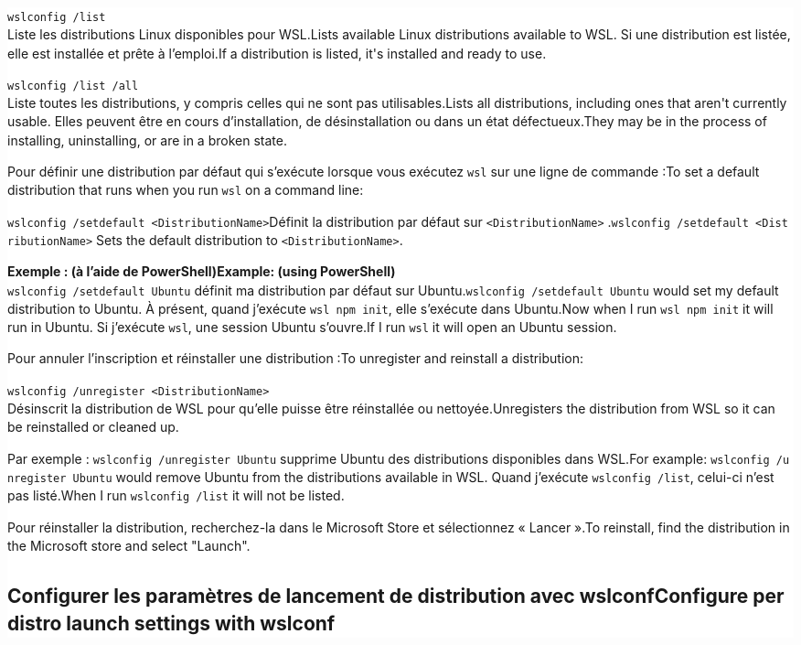 `wslconfig /list`  
<span data-ttu-id="c0d7f-179">Liste les distributions Linux disponibles pour WSL.</span><span class="sxs-lookup"><span data-stu-id="c0d7f-179">Lists available Linux distributions available to WSL.</span></span>  <span data-ttu-id="c0d7f-180">Si une distribution est listée, elle est installée et prête à l’emploi.</span><span class="sxs-lookup"><span data-stu-id="c0d7f-180">If a distribution is listed, it's installed and ready to use.</span></span>

`wslconfig /list /all`  
<span data-ttu-id="c0d7f-181">Liste toutes les distributions, y compris celles qui ne sont pas utilisables.</span><span class="sxs-lookup"><span data-stu-id="c0d7f-181">Lists all distributions, including ones that aren't currently usable.</span></span>  <span data-ttu-id="c0d7f-182">Elles peuvent être en cours d’installation, de désinstallation ou dans un état défectueux.</span><span class="sxs-lookup"><span data-stu-id="c0d7f-182">They may be in the process of installing, uninstalling, or are in a broken state.</span></span>  

<span data-ttu-id="c0d7f-183">Pour définir une distribution par défaut qui s’exécute lorsque vous exécutez `wsl` sur une ligne de commande :</span><span class="sxs-lookup"><span data-stu-id="c0d7f-183">To set a default distribution that runs when you run `wsl` on a command line:</span></span>

<span data-ttu-id="c0d7f-184">`wslconfig /setdefault <DistributionName>`Définit la distribution par défaut sur `<DistributionName>` .</span><span class="sxs-lookup"><span data-stu-id="c0d7f-184">`wslconfig /setdefault <DistributionName>` Sets the default distribution to `<DistributionName>`.</span></span>

<span data-ttu-id="c0d7f-185">**Exemple : (à l’aide de PowerShell)**</span><span class="sxs-lookup"><span data-stu-id="c0d7f-185">**Example: (using PowerShell)**</span></span>  
<span data-ttu-id="c0d7f-186">`wslconfig /setdefault Ubuntu` définit ma distribution par défaut sur Ubuntu.</span><span class="sxs-lookup"><span data-stu-id="c0d7f-186">`wslconfig /setdefault Ubuntu` would set my default distribution to Ubuntu.</span></span>  <span data-ttu-id="c0d7f-187">À présent, quand j’exécute `wsl npm init`, elle s’exécute dans Ubuntu.</span><span class="sxs-lookup"><span data-stu-id="c0d7f-187">Now when I run `wsl npm init` it will run in Ubuntu.</span></span>  <span data-ttu-id="c0d7f-188">Si j’exécute `wsl`, une session Ubuntu s’ouvre.</span><span class="sxs-lookup"><span data-stu-id="c0d7f-188">If I run `wsl` it will open an Ubuntu session.</span></span>

<span data-ttu-id="c0d7f-189">Pour annuler l’inscription et réinstaller une distribution :</span><span class="sxs-lookup"><span data-stu-id="c0d7f-189">To unregister and reinstall a distribution:</span></span>

`wslconfig /unregister <DistributionName>`  
<span data-ttu-id="c0d7f-190">Désinscrit la distribution de WSL pour qu’elle puisse être réinstallée ou nettoyée.</span><span class="sxs-lookup"><span data-stu-id="c0d7f-190">Unregisters the distribution from WSL so it can be reinstalled or cleaned up.</span></span>

<span data-ttu-id="c0d7f-191">Par exemple : `wslconfig /unregister Ubuntu` supprime Ubuntu des distributions disponibles dans WSL.</span><span class="sxs-lookup"><span data-stu-id="c0d7f-191">For example: `wslconfig /unregister Ubuntu` would remove Ubuntu from the distributions available in WSL.</span></span>  <span data-ttu-id="c0d7f-192">Quand j’exécute `wslconfig /list`, celui-ci n’est pas listé.</span><span class="sxs-lookup"><span data-stu-id="c0d7f-192">When I run `wslconfig /list` it will not be listed.</span></span>

<span data-ttu-id="c0d7f-193">Pour réinstaller la distribution, recherchez-la dans le Microsoft Store et sélectionnez « Lancer ».</span><span class="sxs-lookup"><span data-stu-id="c0d7f-193">To reinstall, find the distribution in the Microsoft store and select "Launch".</span></span>

## <a name="configure-per-distro-launch-settings-with-wslconf"></a><span data-ttu-id="c0d7f-194">Configurer les paramètres de lancement de distribution avec wslconf</span><span class="sxs-lookup"><span data-stu-id="c0d7f-194">Configure per distro launch settings with wslconf</span></span>
